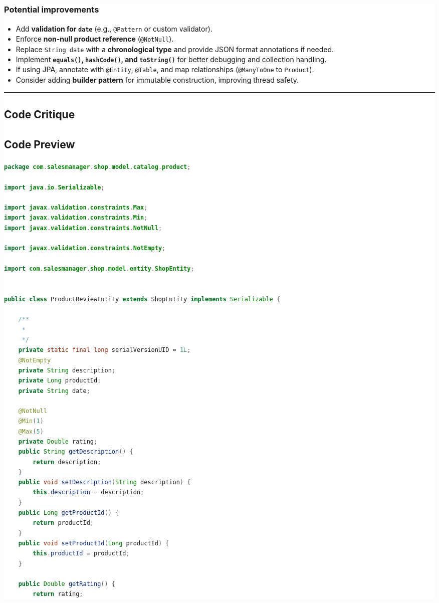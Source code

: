 ### Potential improvements
* Add **validation for `date`** (e.g., `@Pattern` or custom validator).  
* Enforce **non‑null product reference** (`@NotNull`).  
* Replace `String date` with a **chronological type** and provide JSON format annotations if needed.  
* Implement **`equals()`, `hashCode()`, and `toString()`** for better debugging and collection handling.  
* If using JPA, annotate with `@Entity`, `@Table`, and map relationships (`@ManyToOne` to `Product`).  
* Consider adding **builder pattern** for immutable construction, improving thread safety.

---

## Code Critique



## Code Preview

```java
package com.salesmanager.shop.model.catalog.product;

import java.io.Serializable;

import javax.validation.constraints.Max;
import javax.validation.constraints.Min;
import javax.validation.constraints.NotNull;

import javax.validation.constraints.NotEmpty;

import com.salesmanager.shop.model.entity.ShopEntity;


public class ProductReviewEntity extends ShopEntity implements Serializable {
	
	/**
	 * 
	 */
	private static final long serialVersionUID = 1L;
	@NotEmpty
	private String description;
	private Long productId;
	private String date;
	
	@NotNull
	@Min(1)
	@Max(5)
	private Double rating;
	public String getDescription() {
		return description;
	}
	public void setDescription(String description) {
		this.description = description;
	}
	public Long getProductId() {
		return productId;
	}
	public void setProductId(Long productId) {
		this.productId = productId;
	}

	public Double getRating() {
		return rating;
```